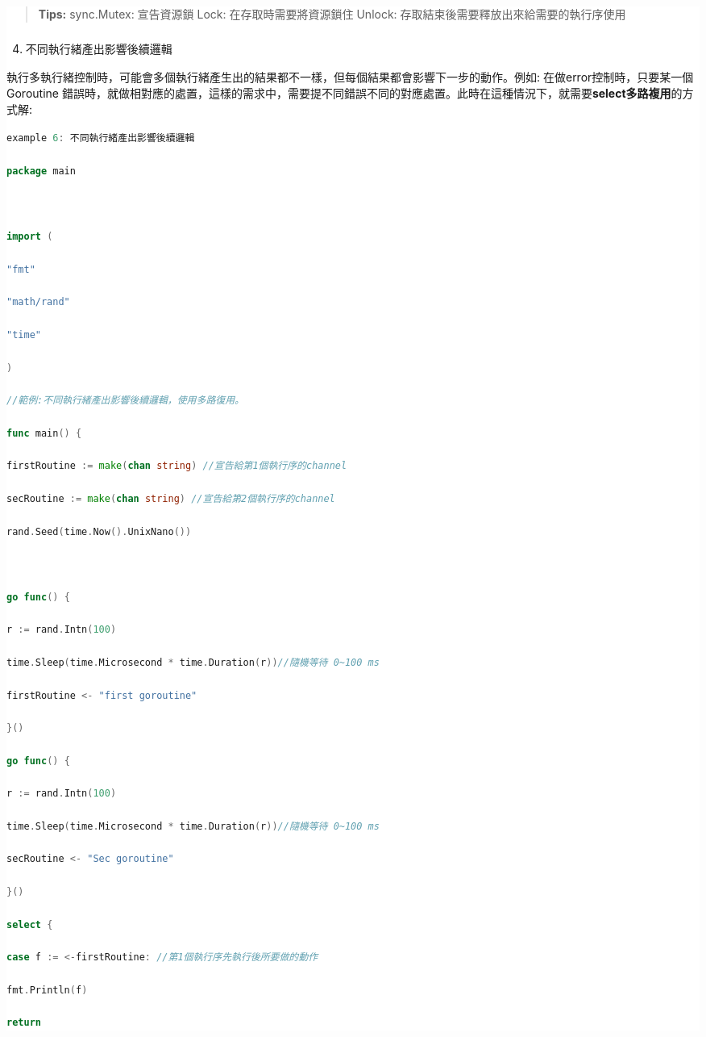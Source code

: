 > **Tips:** sync.Mutex: 宣告資源鎖 Lock: 在存取時需要將資源鎖住 Unlock: 存取結束後需要釋放出來給需要的執行序使用

### 

4. 不同執行緒產出影響後續邏輯[](https://xiang753017.gitbook.io/zixiang-blog/golang/golang-goroutine-concurrency-duo-zhi-hang-xu-qian-tan#4-bu-tong-zhi-hang-xu-chan-chu-ying-xiang-hou-xu-luo-ji)

執行多執行緒控制時，可能會多個執行緒產生出的結果都不一樣，但每個結果都會影響下一步的動作。例如: 在做error控制時，只要某一個Goroutine 錯誤時，就做相對應的處置，這樣的需求中，需要提不同錯誤不同的對應處置。此時在這種情況下，就需要**select多路複用**的方式解:

```go
example 6: 不同執行緒產出影響後續邏輯

package main

​

import (

"fmt"

"math/rand"

"time"

)

//範例:不同執行緒產出影響後續邏輯，使用多路復用。

func main() {

firstRoutine := make(chan string) //宣告給第1個執行序的channel

secRoutine := make(chan string) //宣告給第2個執行序的channel

rand.Seed(time.Now().UnixNano())

​

go func() {

r := rand.Intn(100)

time.Sleep(time.Microsecond * time.Duration(r))//隨機等待 0~100 ms

firstRoutine <- "first goroutine"

}()

go func() {

r := rand.Intn(100)

time.Sleep(time.Microsecond * time.Duration(r))//隨機等待 0~100 ms

secRoutine <- "Sec goroutine"

}()

select {

case f := <-firstRoutine: //第1個執行序先執行後所要做的動作

fmt.Println(f)

return
```
